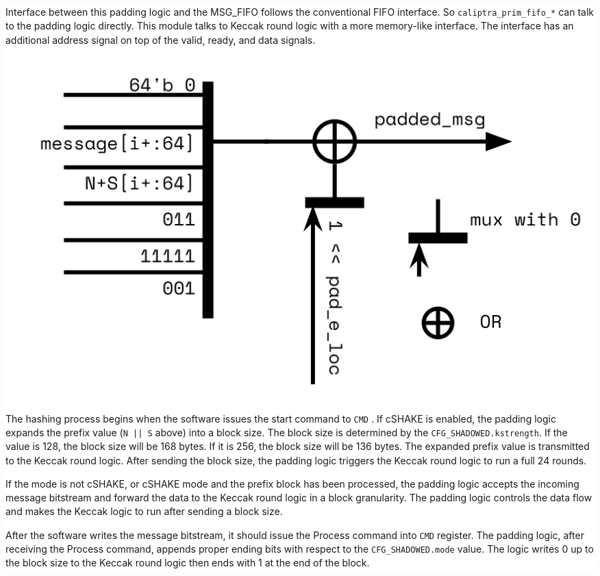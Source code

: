 Interface between this padding logic and the MSG_FIFO follows the conventional FIFO interface.
So `caliptra_prim_fifo_*` can talk to the padding logic directly.
This module talks to Keccak round logic with a more memory-like interface.
The interface has an additional address signal on top of the valid, ready, and data signals.

![](./images/sha3-padding.svg)

The hashing process begins when the software issues the start command to `CMD` .
If cSHAKE is enabled, the padding logic expands the prefix value (`N || S` above) into a block size.
The block size is determined by the `CFG_SHADOWED.kstrength`.
If the value is 128, the block size will be 168 bytes.
If it is 256, the block size will be 136 bytes.
The expanded prefix value is transmitted to the Keccak round logic.
After sending the block size, the padding logic triggers the Keccak round logic to run a full 24 rounds.

If the mode is not cSHAKE, or cSHAKE mode and the prefix block has been processed, the padding logic accepts the incoming message bitstream and forward the data to the Keccak round logic in a block granularity.
The padding logic controls the data flow and makes the Keccak logic to run after sending a block size.

After the software writes the message bitstream, it should issue the Process command into `CMD` register.
The padding logic, after receiving the Process command, appends proper ending bits with respect to the `CFG_SHADOWED.mode` value.
The logic writes 0 up to the block size to the Keccak round logic then ends with 1 at the end of the block.
